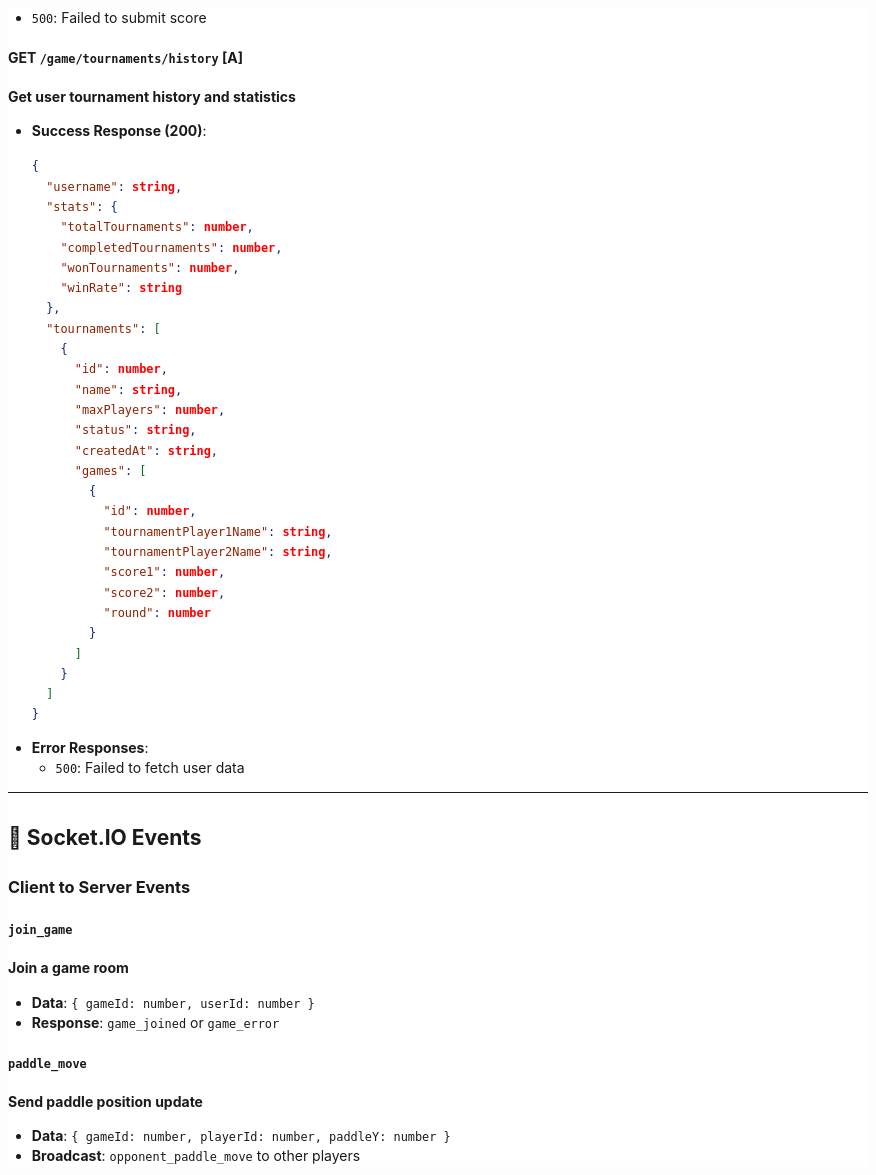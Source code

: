   - `500`: Failed to submit score

#### GET `/game/tournaments/history` [A]
**Get user tournament history and statistics**
- **Success Response (200)**:
  ```json
  {
    "username": string,
    "stats": {
      "totalTournaments": number,
      "completedTournaments": number,
      "wonTournaments": number,
      "winRate": string
    },
    "tournaments": [
      {
        "id": number,
        "name": string,
        "maxPlayers": number,
        "status": string,
        "createdAt": string,
        "games": [
          {
            "id": number,
            "tournamentPlayer1Name": string,
            "tournamentPlayer2Name": string,
            "score1": number,
            "score2": number,
            "round": number
          }
        ]
      }
    ]
  }
  ```
- **Error Responses**:
  - `500`: Failed to fetch user data

---

## 🔌 Socket.IO Events

### Client to Server Events

#### `join_game`
**Join a game room**
- **Data**: `{ gameId: number, userId: number }`
- **Response**: `game_joined` or `game_error`

#### `paddle_move`
**Send paddle position update**
- **Data**: `{ gameId: number, playerId: number, paddleY: number }`
- **Broadcast**: `opponent_paddle_move` to other players
